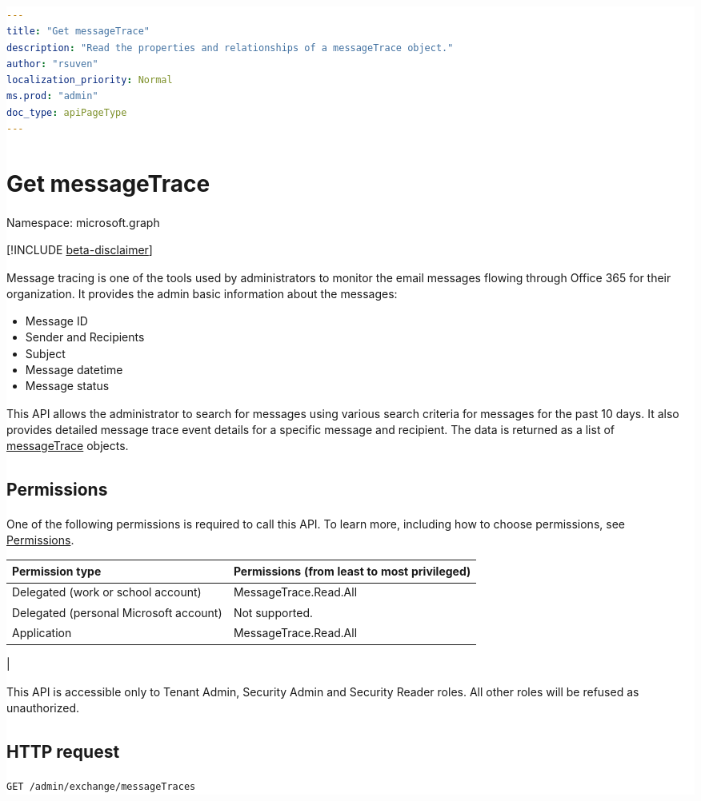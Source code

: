 ```yaml
---
title: "Get messageTrace"
description: "Read the properties and relationships of a messageTrace object."
author: "rsuven"
localization_priority: Normal
ms.prod: "admin"
doc_type: apiPageType
---
```


# Get messageTrace
Namespace: microsoft.graph

[!INCLUDE [beta-disclaimer](../../includes/beta-disclaimer.md)]

Message tracing is one of the tools used by administrators to monitor the email messages flowing through Office 365 for their organization. It provides the admin basic information about the messages:
- Message ID
- Sender and Recipients
- Subject
- Message datetime
- Message status

This API allows the administrator to search for messages using various search criteria for messages for the past 10 days. It also provides detailed message trace event details for a specific message and recipient. The data is returned as a list of [messageTrace](../resources/messagetrace.md) objects.

## Permissions
One of the following permissions is required to call this API. To learn more, including how to choose permissions, see [Permissions](/graph/permissions-reference).

|Permission type|Permissions (from least to most privileged)|
|:---|:---|
|Delegated (work or school account)|MessageTrace.Read.All|
|Delegated (personal Microsoft account)|Not supported.|
|Application|MessageTrace.Read.All|
|

This API is accessible only to Tenant Admin, Security Admin and Security Reader roles. All other roles will be refused as unauthorized.

## HTTP request


``` http
GET /admin/exchange/messageTraces
```
